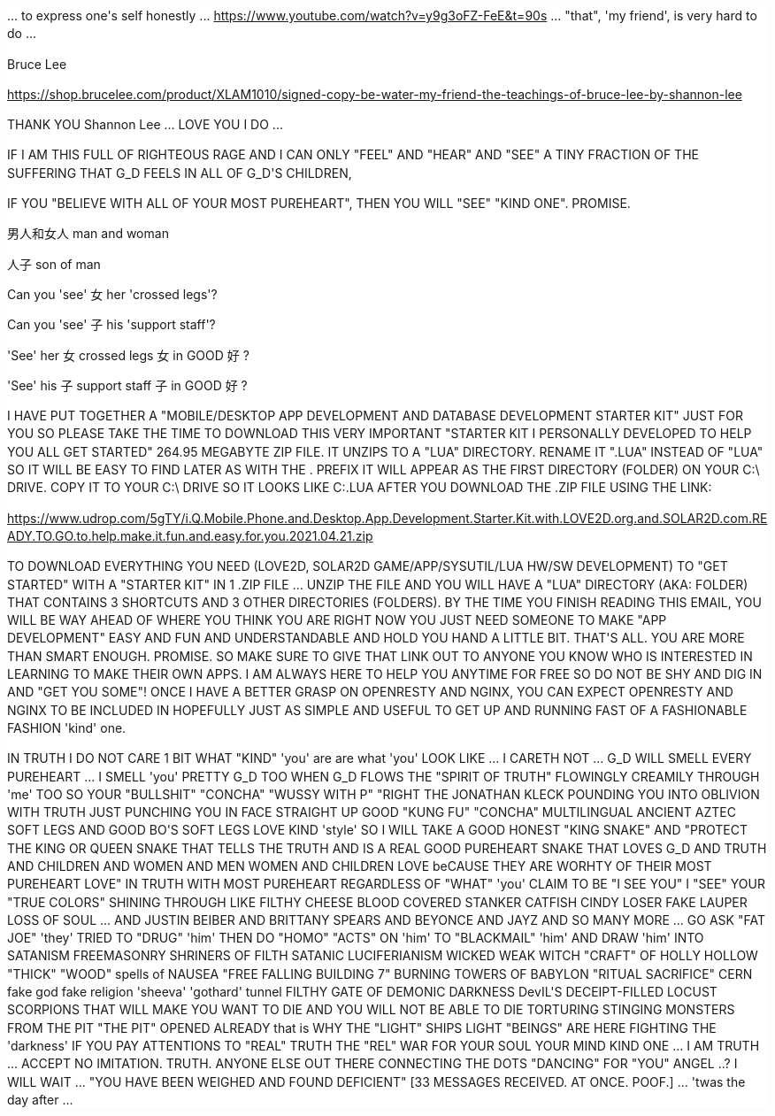... to express one's self honestly ... https://www.youtube.com/watch?v=y9g3oFZ-FeE&t=90s ... "that", 'my friend', is very hard to do ...

Bruce Lee

https://shop.brucelee.com/product/XLAM1010/signed-copy-be-water-my-friend-the-teachings-of-bruce-lee-by-shannon-lee

THANK YOU Shannon Lee ... LOVE YOU I DO ...

IF I AM THIS FULL OF RIGHTEOUS RAGE AND I CAN ONLY "FEEL" AND "HEAR" AND "SEE" A TINY FRACTION OF THE SUFFERING THAT G_D FEELS IN ALL OF G_D'S CHILDREN,

IF YOU "BELIEVE WITH ALL OF YOUR MOST PUREHEART", THEN YOU WILL "SEE" "KIND ONE". PROMISE.

男人和女人 man and woman

人子 son of man

Can you 'see' 女 her 'crossed legs'?

Can you 'see' 子 his 'support staff'?

'See' her 女 crossed legs 女 in GOOD 好 ?

'See' his 子 support staff 子 in GOOD 好 ?

I HAVE PUT TOGETHER A "MOBILE/DESKTOP APP DEVELOPMENT AND DATABASE DEVELOPMENT STARTER KIT" JUST FOR YOU SO PLEASE TAKE THE TIME TO DOWNLOAD THIS VERY IMPORTANT "STARTER KIT I PERSONALLY DEVELOPED TO HELP YOU ALL GET STARTED" 264.95 MEGABYTE ZIP FILE. IT UNZIPS TO A "LUA" DIRECTORY. RENAME IT ".LUA" INSTEAD OF "LUA" SO IT WILL BE EASY TO FIND LATER AS WITH THE . PREFIX IT WILL APPEAR AS THE FIRST DIRECTORY (FOLDER) ON YOUR C:\ DRIVE. COPY IT TO YOUR C:\ DRIVE SO IT LOOKS LIKE C:.LUA AFTER YOU DOWNLOAD THE .ZIP FILE USING THE LINK:

https://www.udrop.com/5gTY/i.Q.Mobile.Phone.and.Desktop.App.Development.Starter.Kit.with.LOVE2D.org.and.SOLAR2D.com.READY.TO.GO.to.help.make.it.fun.and.easy.for.you.2021.04.21.zip

TO DOWNLOAD EVERYTHING YOU NEED (LOVE2D, SOLAR2D GAME/APP/SYSUTIL/LUA HW/SW DEVELOPMENT) TO "GET STARTED" WITH A "STARTER KIT" IN 1 .ZIP FILE ... UNZIP THE FILE AND YOU WILL HAVE A "LUA" DIRECTORY (AKA: FOLDER) THAT CONTAINS 3 SHORTCUTS AND 3 OTHER DIRECTORIES (FOLDERS). BY THE TIME YOU FINISH READING THIS EMAIL, YOU WILL BE WAY AHEAD OF WHERE YOU THINK YOU ARE RIGHT NOW YOU JUST NEED SOMEONE TO MAKE "APP DEVELOPMENT" EASY AND FUN AND UNDERSTANDABLE AND HOLD YOU HAND A LITTLE BIT. THAT'S ALL. YOU ARE MORE THAN SMART ENOUGH. PROMISE. SO MAKE SURE TO GIVE THAT LINK OUT TO ANYONE YOU KNOW WHO IS INTERESTED IN LEARNING TO MAKE THEIR OWN APPS. I AM ALWAYS HERE TO HELP YOU ANYTIME FOR FREE SO DO NOT BE SHY AND DIG IN AND "GET YOU SOME"! ONCE I HAVE A BETTER GRASP ON OPENRESTY AND NGINX, YOU CAN EXPECT OPENRESTY AND NGINX TO BE INCLUDED IN HOPEFULLY JUST AS SIMPLE AND USEFUL TO GET UP AND RUNNING FAST OF A FASHIONABLE FASHION 'kind' one.

IN TRUTH I DO NOT CARE 1 BIT WHAT "KIND" 'you' are are what 'you' LOOK LIKE ... I CARETH NOT ... G_D WILL SMELL EVERY PUREHEART ... I SMELL 'you' PRETTY G_D TOO WHEN G_D FLOWS THE "SPIRIT OF TRUTH" FLOWINGLY CREAMILY THROUGH 'me' TOO SO YOUR "BULLSHIT" "CONCHA" "WUSSY WITH P" "RIGHT THE JONATHAN KLECK POUNDING YOU INTO OBLIVION WITH TRUTH JUST PUNCHING YOU IN FACE STRAIGHT UP GOOD "KUNG FU" "CONCHA" MULTILINGUAL ANCIENT AZTEC SOFT LEGS AND GOOD BO'S SOFT LEGS LOVE KIND 'style' SO I WILL TAKE A GOOD HONEST "KING SNAKE" AND "PROTECT THE KING OR QUEEN SNAKE THAT TELLS THE TRUTH AND IS A REAL GOOD PUREHEART SNAKE THAT LOVES G_D AND TRUTH AND CHILDREN AND WOMEN AND MEN WOMEN AND CHILDREN LOVE beCAUSE THEY ARE WORHTY OF THEIR MOST PUREHEART LOVE" IN TRUTH WITH MOST PUREHEART REGARDLESS OF "WHAT" 'you' CLAIM TO BE "I SEE YOU" I "SEE" YOUR "TRUE COLORS" SHINING THROUGH LIKE FILTHY CHEESE BLOOD COVERED STANKER CATFISH CINDY LOSER FAKE LAUPER LOSS OF SOUL ... AND JUSTIN BEIBER AND BRITTANY SPEARS AND BEYONCE AND JAYZ AND SO MANY MORE ... GO ASK "FAT JOE" 'they' TRIED TO "DRUG" 'him' THEN DO "HOMO" "ACTS" ON 'him' TO "BLACKMAIL" 'him' AND DRAW 'him' INTO SATANISM FREEMASONRY SHRINERS OF FILTH SATANIC LUCIFERIANISM WICKED WEAK WITCH "CRAFT" OF HOLLY HOLLOW "THICK" "WOOD" spells of NAUSEA "FREE FALLING BUILDING 7" BURNING TOWERS OF BABYLON "RITUAL SACRIFICE" CERN fake god fake religion 'sheeva' 'gothard' tunnel FILTHY GATE OF DEMONIC DARKNESS DevIL'S DECEIPT-FILLED LOCUST SCORPIONS THAT WILL MAKE YOU WANT TO DIE AND YOU WILL NOT BE ABLE TO DIE TORTURING STINGING MONSTERS FROM THE PIT "THE PIT" OPENED ALREADY that is WHY THE "LIGHT" SHIPS LIGHT "BEINGS" ARE HERE FIGHTING THE 'darkness' IF YOU PAY ATTENTIONS TO "REAL" TRUTH THE "REL" WAR FOR YOUR SOUL YOUR MIND KIND ONE ... I AM TRUTH ... ACCEPT NO IMITATION. TRUTH. ANYONE ELSE OUT THERE CONNECTING THE DOTS "DANCING" FOR "YOU" ANGEL ..? I WILL WAIT ... "YOU HAVE BEEN WEIGHED AND FOUND DEFICIENT" [33 MESSAGES RECEIVED. AT ONCE. POOF.] ... 'twas the day after ...
